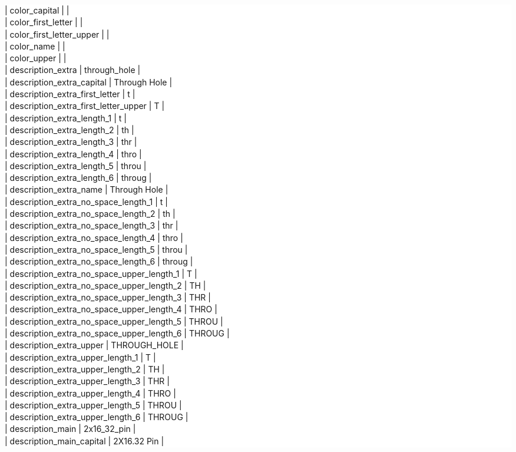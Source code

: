 | color_capital |  |  
| color_first_letter |  |  
| color_first_letter_upper |  |  
| color_name |  |  
| color_upper |  |  
| description_extra | through_hole |  
| description_extra_capital | Through Hole |  
| description_extra_first_letter | t |  
| description_extra_first_letter_upper | T |  
| description_extra_length_1 | t |  
| description_extra_length_2 | th |  
| description_extra_length_3 | thr |  
| description_extra_length_4 | thro |  
| description_extra_length_5 | throu |  
| description_extra_length_6 | throug |  
| description_extra_name | Through Hole |  
| description_extra_no_space_length_1 | t |  
| description_extra_no_space_length_2 | th |  
| description_extra_no_space_length_3 | thr |  
| description_extra_no_space_length_4 | thro |  
| description_extra_no_space_length_5 | throu |  
| description_extra_no_space_length_6 | throug |  
| description_extra_no_space_upper_length_1 | T |  
| description_extra_no_space_upper_length_2 | TH |  
| description_extra_no_space_upper_length_3 | THR |  
| description_extra_no_space_upper_length_4 | THRO |  
| description_extra_no_space_upper_length_5 | THROU |  
| description_extra_no_space_upper_length_6 | THROUG |  
| description_extra_upper | THROUGH_HOLE |  
| description_extra_upper_length_1 | T |  
| description_extra_upper_length_2 | TH |  
| description_extra_upper_length_3 | THR |  
| description_extra_upper_length_4 | THRO |  
| description_extra_upper_length_5 | THROU |  
| description_extra_upper_length_6 | THROUG |  
| description_main | 2x16_32_pin |  
| description_main_capital | 2X16.32 Pin |  